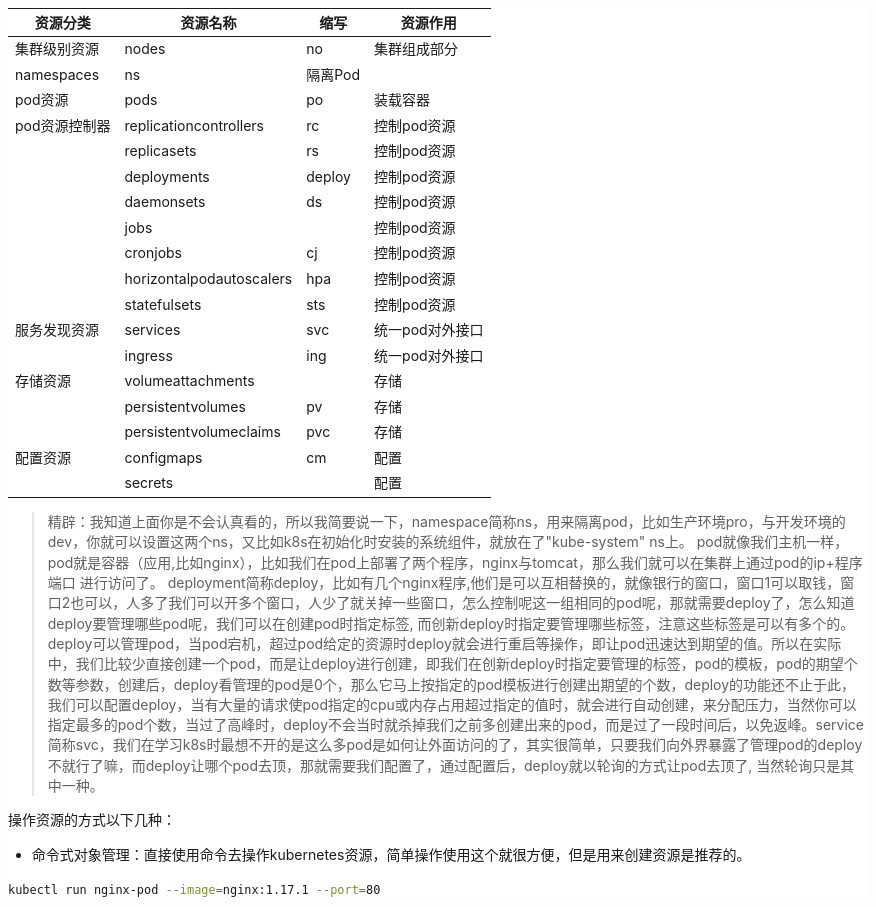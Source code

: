 |资源分类|资源名称|缩写|资源作用|
|---|---|---|---|
|集群级别资源|nodes|no|集群组成部分|
|namespaces|ns|隔离Pod| |
|pod资源|pods|po|装载容器|
|pod资源控制器|replicationcontrollers|rc|控制pod资源|
| |replicasets|rs|控制pod资源|
| |deployments|deploy|控制pod资源|
| |daemonsets|ds|控制pod资源|
| |jobs| |控制pod资源|
| |cronjobs|cj|控制pod资源|
| |horizontalpodautoscalers|hpa|控制pod资源|
| |statefulsets|sts|控制pod资源|
|服务发现资源|services|svc|统一pod对外接口|
| |ingress|ing|统一pod对外接口|
|存储资源|volumeattachments| |存储|
| |persistentvolumes|pv|存储|
| |persistentvolumeclaims|pvc|存储|
|配置资源|configmaps|cm|配置|
| |secrets| |配置|



> 精辟：我知道上面你是不会认真看的，所以我简要说一下，namespace简称ns，用来隔离pod，比如生产环境pro，与开发环境的dev，你就可以设置这两个ns，又比如k8s在初始化时安装的系统组件，就放在了"kube-system" ns上。 pod就像我们主机一样，pod就是容器（应用,比如nginx），比如我们在pod上部署了两个程序，nginx与tomcat，那么我们就可以在集群上通过pod的ip+程序端口 进行访问了。 deployment简称deploy，比如有几个nginx程序,他们是可以互相替换的，就像银行的窗口，窗口1可以取钱，窗口2也可以，人多了我们可以开多个窗口，人少了就关掉一些窗口，怎么控制呢这一组相同的pod呢，那就需要deploy了，怎么知道deploy要管理哪些pod呢，我们可以在创建pod时指定标签, 而创新deploy时指定要管理哪些标签，注意这些标签是可以有多个的。deploy可以管理pod，当pod宕机，超过pod给定的资源时deploy就会进行重启等操作，即让pod迅速达到期望的值。所以在实际中，我们比较少直接创建一个pod，而是让deploy进行创建，即我们在创新deploy时指定要管理的标签，pod的模板，pod的期望个数等参数，创建后，deploy看管理的pod是0个，那么它马上按指定的pod模板进行创建出期望的个数，deploy的功能还不止于此，我们可以配置deploy，当有大量的请求使pod指定的cpu或内存占用超过指定的值时，就会进行自动创建，来分配压力，当然你可以指定最多的pod个数，当过了高峰时，deploy不会当时就杀掉我们之前多创建出来的pod，而是过了一段时间后，以免返峰。service简称svc，我们在学习k8s时最想不开的是这么多pod是如何让外面访问的了，其实很简单，只要我们向外界暴露了管理pod的deploy不就行了嘛，而deploy让哪个pod去顶，那就需要我们配置了，通过配置后，deploy就以轮询的方式让pod去顶了, 当然轮询只是其中一种。




操作资源的方式以下几种：

- 命令式对象管理：直接使用命令去操作kubernetes资源，简单操作使用这个就很方便，但是用来创建资源是推荐的。

```Bash
kubectl run nginx-pod --image=nginx:1.17.1 --port=80
```
